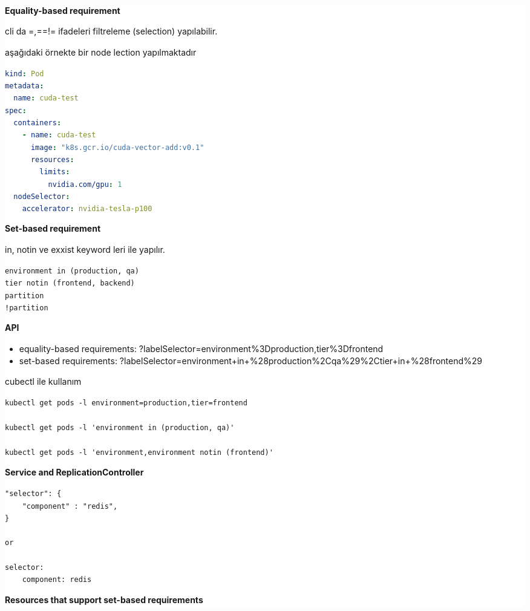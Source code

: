 __Equality-based requirement__

cli da =,==!= ifadeleri filtreleme (selection) yapılabilir.

aşağıdaki örnekte bir node lection yapılmaktadır

```yml
kind: Pod
metadata:
  name: cuda-test
spec:
  containers:
    - name: cuda-test
      image: "k8s.gcr.io/cuda-vector-add:v0.1"
      resources:
        limits:
          nvidia.com/gpu: 1
  nodeSelector:
    accelerator: nvidia-tesla-p100

```
__Set-based requirement__

in, notin  ve exxist keyword leri ile yapılır.

```
environment in (production, qa)
tier notin (frontend, backend)
partition
!partition
```
__API__

- equality-based requirements: ?labelSelector=environment%3Dproduction,tier%3Dfrontend
- set-based requirements: ?labelSelector=environment+in+%28production%2Cqa%29%2Ctier+in+%28frontend%29


cubectl ile kullanım

```
kubectl get pods -l environment=production,tier=frontend

kubectl get pods -l 'environment in (production, qa)'

kubectl get pods -l 'environment,environment notin (frontend)'
```
__Service and ReplicationController__

```
"selector": {
    "component" : "redis",
}

or

selector:
    component: redis
```
__Resources that support set-based requirements__
